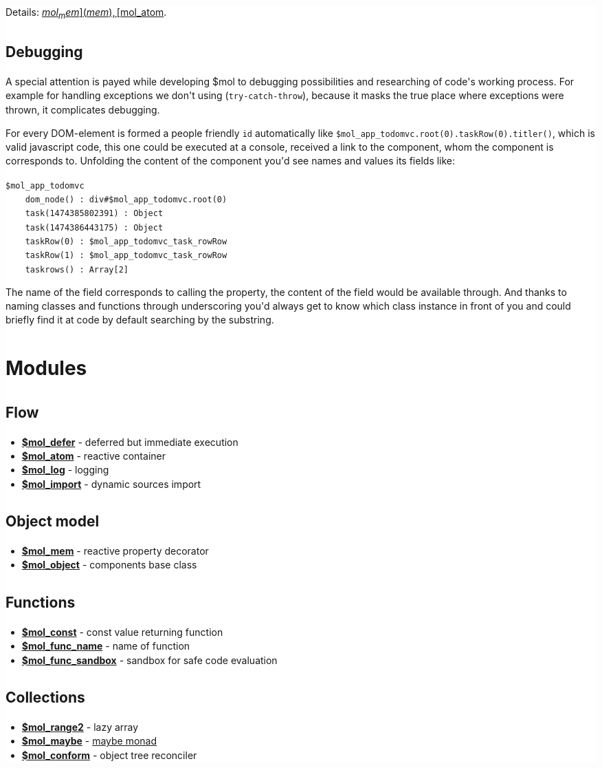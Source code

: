 Details: [$mol_mem](mem), [$mol_atom](atom).

## Debugging
A special attention is payed while developing $mol to debugging possibilities and researching of code's working process. For example for handling exceptions we don't using (`try-catch-throw`),
 because it masks the true place where exceptions were thrown, it complicates debugging. 

For every DOM-element is formed a people friendly `id` automatically like `$mol_app_todomvc.root(0).taskRow(0).titler()`, which is valid javascript code, this one could be executed at a console, received a link to the component, whom the component is corresponds to. Unfolding the content of the component you'd see names and values its fields like:

```
$mol_app_todomvc
    dom_node() : div#$mol_app_todomvc.root(0)
    task(1474385802391) : Object
    task(1474386443175) : Object
    taskRow(0) : $mol_app_todomvc_task_rowRow
    taskRow(1) : $mol_app_todomvc_task_rowRow
    taskrows() : Array[2]
```

The name of the field corresponds to calling the property, the content of the field would be available through. And thanks to naming classes and functions through underscoring you'd always get to know which class instance in front of you and could briefly find it at code by default searching by the substring.

# Modules

## Flow

* **[$mol_defer](defer)** - deferred but immediate execution
* **[$mol_atom](atom)** - reactive container
* **[$mol_log](log)** - logging
* **[$mol_import](import)** - dynamic sources import

## Object model

* **[$mol_mem](mem)** - reactive property decorator
* **[$mol_object](object)** - components base class

## Functions

* **[$mol_const](const)** - const value returning function
* **[$mol_func_name](func/name)** - name of function
* **[$mol_func_sandbox](func/sandbox)** - sandbox for safe code evaluation

## Collections

* **[$mol_range2](range2)** - lazy array
* **[$mol_maybe](maybe)** - [maybe monad](https://en.wikipedia.org/wiki/Monad_(functional_programming)#The_Maybe_monad)
* **[$mol_conform](conform)** - object tree reconciler
